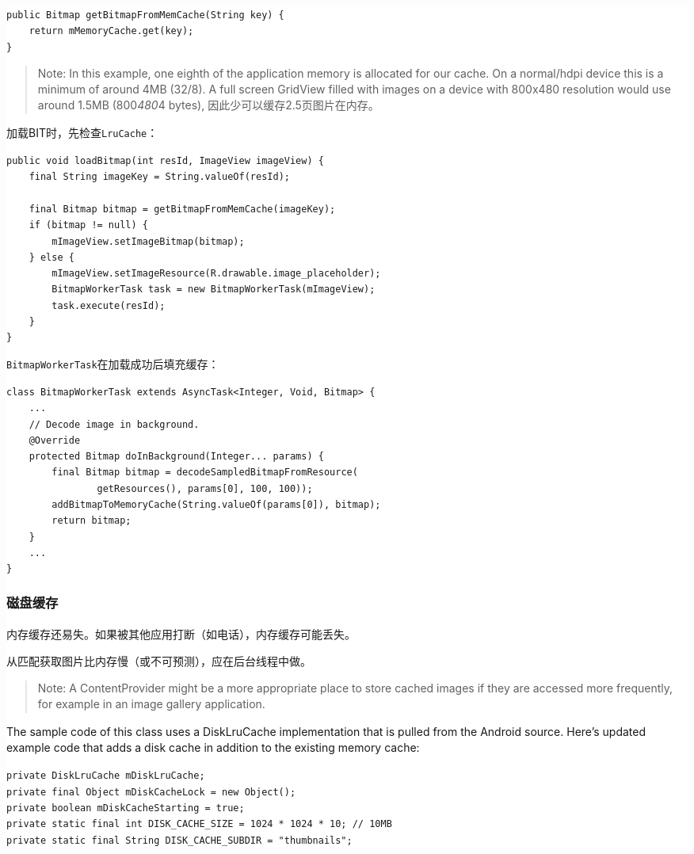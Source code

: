 	public Bitmap getBitmapFromMemCache(String key) {
	    return mMemoryCache.get(key);
	}

> Note: In this example, one eighth of the application memory is allocated for our cache. On a normal/hdpi device this is a minimum of around 4MB (32/8). A full screen GridView filled with images on a device with 800x480 resolution would use around 1.5MB (800*480*4 bytes), 因此少可以缓存2.5页图片在内存。

加载BIT时，先检查`LruCache`：

	public void loadBitmap(int resId, ImageView imageView) {
	    final String imageKey = String.valueOf(resId);
	
	    final Bitmap bitmap = getBitmapFromMemCache(imageKey);
	    if (bitmap != null) {
	        mImageView.setImageBitmap(bitmap);
	    } else {
	        mImageView.setImageResource(R.drawable.image_placeholder);
	        BitmapWorkerTask task = new BitmapWorkerTask(mImageView);
	        task.execute(resId);
	    }
	}

`BitmapWorkerTask`在加载成功后填充缓存：

	class BitmapWorkerTask extends AsyncTask<Integer, Void, Bitmap> {
	    ...
	    // Decode image in background.
	    @Override
	    protected Bitmap doInBackground(Integer... params) {
	        final Bitmap bitmap = decodeSampledBitmapFromResource(
	                getResources(), params[0], 100, 100));
	        addBitmapToMemoryCache(String.valueOf(params[0]), bitmap);
	        return bitmap;
	    }
	    ...
	}

### 磁盘缓存

内存缓存还易失。如果被其他应用打断（如电话），内存缓存可能丢失。

从匹配获取图片比内存慢（或不可预测），应在后台线程中做。

> Note: A ContentProvider might be a more appropriate place to store cached images if they are accessed more frequently, for example in an image gallery application.

The sample code of this class uses a DiskLruCache implementation that is pulled from the Android source. Here’s updated example code that adds a disk cache in addition to the existing memory cache:

	private DiskLruCache mDiskLruCache;
	private final Object mDiskCacheLock = new Object();
	private boolean mDiskCacheStarting = true;
	private static final int DISK_CACHE_SIZE = 1024 * 1024 * 10; // 10MB
	private static final String DISK_CACHE_SUBDIR = "thumbnails";
	